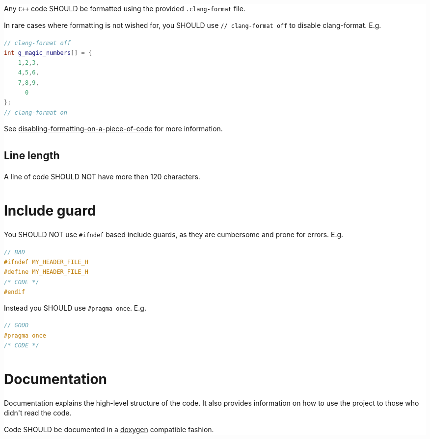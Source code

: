 Any `C++` code SHOULD be formatted using the provided `.clang-format` file.

In rare cases where formatting is not wished for, you SHOULD use `// clang-format off`
to disable clang-format.
E.g.
```C++
// clang-format off
int g_magic_numbers[] = {
    1,2,3,
    4,5,6,
    7,8,9,
      0
};
// clang-format on
```
See [disabling-formatting-on-a-piece-of-code](https://clang.llvm.org/docs/ClangFormatStyleOptions.html#disabling-formatting-on-a-piece-of-code) for more information.

<a id="line-length"></a>
## Line length

A line of code SHOULD NOT have more then 120 characters.

<a id="include-guard"></a>
# Include guard

You SHOULD NOT use `#ifndef` based include guards, as they are cumbersome and prone for errors.
E.g.
```C++
// BAD
#ifndef MY_HEADER_FILE_H
#define MY_HEADER_FILE_H
/* CODE */
#endif
```
Instead you SHOULD use `#pragma once`.
E.g.
```C++
// GOOD
#pragma once
/* CODE */
```

<a id="documentation"></a>
# Documentation

Documentation explains the high-level structure of the code.
It also provides information on how to use the project to those who didn't read the code.

Code SHOULD be documented in a [doxygen](http://www.doxygen.nl/manual/docblocks.html) compatible fashion.
